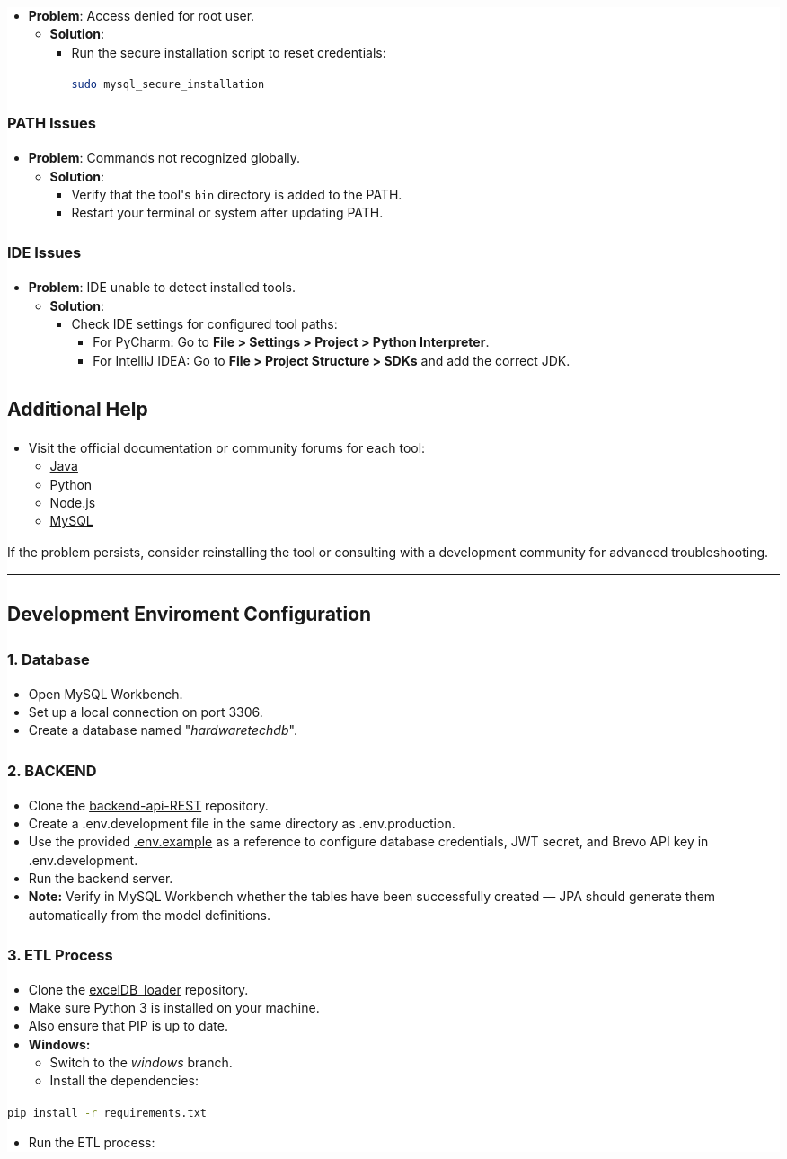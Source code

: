 - **Problem**: Access denied for root user.
  - **Solution**:
    - Run the secure installation script to reset credentials:
      ```bash
      sudo mysql_secure_installation
      ```

### PATH Issues
- **Problem**: Commands not recognized globally.
  - **Solution**:
    - Verify that the tool's `bin` directory is added to the PATH.
    - Restart your terminal or system after updating PATH.

### IDE Issues
- **Problem**: IDE unable to detect installed tools.
  - **Solution**:
    - Check IDE settings for configured tool paths:
      - For PyCharm: Go to **File > Settings > Project > Python Interpreter**.
      - For IntelliJ IDEA: Go to **File > Project Structure > SDKs** and add the correct JDK.

## Additional Help
- Visit the official documentation or community forums for each tool:
  - [Java](https://www.oracle.com/java/technologies/)
  - [Python](https://www.python.org/)
  - [Node.js](https://nodejs.org/)
  - [MySQL](https://dev.mysql.com/doc/)

If the problem persists, consider reinstalling the tool or consulting with a development community for advanced troubleshooting.

---

## Development Enviroment Configuration

### 1. Database
- Open MySQL Workbench.
- Set up a local connection on port 3306.
- Create a database named "_hardwaretechdb_".

### 2. BACKEND
- Clone the [backend-api-REST](https://github.com/Azenith-Solutions/backend-api-rest) repository. 
- Create a .env.development file in the same directory as .env.production.
- Use the provided [.env.example](https://github.com/Azenith-Solutions/documentation-START-HERE/blob/main/.env.example) as a reference to configure database credentials, JWT secret, and Brevo API key in .env.development.
- Run the backend server.
- **Note:** Verify in MySQL Workbench whether the tables have been successfully created — JPA should generate them automatically from the model definitions.

### 3. ETL Process
- Clone the [excelDB_loader](https://github.com/Azenith-Solutions/extract-transform-load-script) repository.
- Make sure Python 3 is installed on your machine.
- Also ensure that PIP is up to date.
- **Windows:**
  - Switch to the _windows_ branch.
  - Install the dependencies:
```bash
pip install -r requirements.txt
```
  - Run the ETL process:
```bash
```